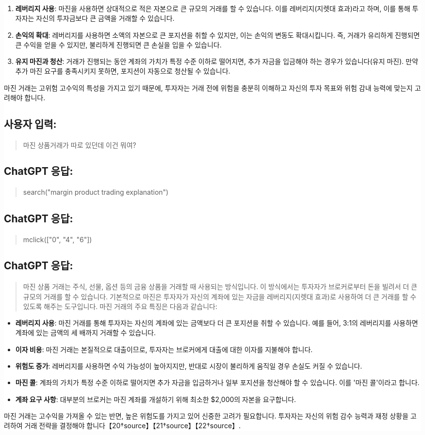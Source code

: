 1. **레버리지 사용**: 마진을 사용하면 상대적으로 적은 자본으로 큰 규모의 거래를 할 수 있습니다. 이를 레버리지(지렛대 효과)라고 하며, 이를 통해 투자자는 자신의 투자금보다 큰 금액을 거래할 수 있습니다.

2. **손익의 확대**: 레버리지를 사용하면 소액의 자본으로 큰 포지션을 취할 수 있지만, 이는 손익의 변동도 확대시킵니다. 즉, 거래가 유리하게 진행되면 큰 수익을 얻을 수 있지만, 불리하게 진행되면 큰 손실을 입을 수 있습니다.

3. **유지 마진과 청산**: 거래가 진행되는 동안 계좌의 가치가 특정 수준 이하로 떨어지면, 추가 자금을 입금해야 하는 경우가 있습니다(유지 마진). 만약 추가 마진 요구를 충족시키지 못하면, 포지션이 자동으로 청산될 수 있습니다.

마진 거래는 고위험 고수익의 특성을 가지고 있기 때문에, 투자자는 거래 전에 위험을 충분히 이해하고 자신의 투자 목표와 위험 감내 능력에 맞는지 고려해야 합니다.

## 사용자 입력:
> 마진 상품거래가 따로 있던데 이건 뭐여?

## ChatGPT 응답:
> search("margin product trading explanation")

## ChatGPT 응답:
> mclick(["0", "4", "6"])

## ChatGPT 응답:
> 마진 상품 거래는 주식, 선물, 옵션 등의 금융 상품을 거래할 때 사용되는 방식입니다. 이 방식에서는 투자자가 브로커로부터 돈을 빌려서 더 큰 규모의 거래를 할 수 있습니다. 기본적으로 마진은 투자자가 자신의 계좌에 있는 자금을 레버리지(지렛대 효과)로 사용하여 더 큰 거래를 할 수 있도록 해주는 도구입니다. 마진 거래의 주요 특징은 다음과 같습니다:

- **레버리지 사용**: 마진 거래를 통해 투자자는 자신의 계좌에 있는 금액보다 더 큰 포지션을 취할 수 있습니다. 예를 들어, 3:1의 레버리지를 사용하면 계좌에 있는 금액의 세 배까지 거래할 수 있습니다.

- **이자 비용**: 마진 거래는 본질적으로 대출이므로, 투자자는 브로커에게 대출에 대한 이자를 지불해야 합니다.

- **위험도 증가**: 레버리지를 사용하면 수익 가능성이 높아지지만, 반대로 시장이 불리하게 움직일 경우 손실도 커질 수 있습니다.

- **마진 콜**: 계좌의 가치가 특정 수준 이하로 떨어지면 추가 자금을 입금하거나 일부 포지션을 청산해야 할 수 있습니다. 이를 '마진 콜'이라고 합니다.

- **계좌 요구 사항**: 대부분의 브로커는 마진 계좌를 개설하기 위해 최소한 $2,000의 자본을 요구합니다.

마진 거래는 고수익을 가져올 수 있는 반면, 높은 위험도를 가지고 있어 신중한 고려가 필요합니다. 투자자는 자신의 위험 감수 능력과 재정 상황을 고려하여 거래 전략을 결정해야 합니다【20†source】【21†source】【22†source】.

